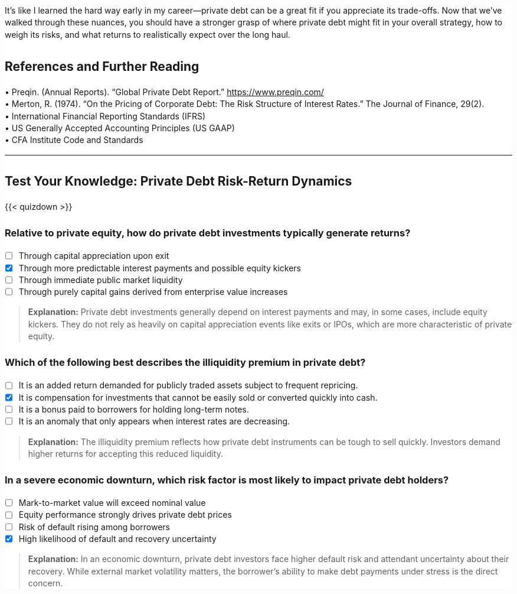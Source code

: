 It’s like I learned the hard way early in my career—private debt can be a great fit if you appreciate its trade-offs. Now that we’ve walked through these nuances, you should have a stronger grasp of where private debt might fit in your overall strategy, how to weigh its risks, and what returns to realistically expect over the long haul.

## References and Further Reading

• Preqin. (Annual Reports). “Global Private Debt Report.” https://www.preqin.com/  
• Merton, R. (1974). “On the Pricing of Corporate Debt: The Risk Structure of Interest Rates.” The Journal of Finance, 29(2).  
• International Financial Reporting Standards (IFRS)  
• US Generally Accepted Accounting Principles (US GAAP)  
• CFA Institute Code and Standards

--------------------------------------------------------------------------------

## Test Your Knowledge: Private Debt Risk-Return Dynamics

{{< quizdown >}}

### Relative to private equity, how do private debt investments typically generate returns?

- [ ] Through capital appreciation upon exit
- [x] Through more predictable interest payments and possible equity kickers
- [ ] Through immediate public market liquidity
- [ ] Through purely capital gains derived from enterprise value increases

> **Explanation:** Private debt investments generally depend on interest payments and may, in some cases, include equity kickers. They do not rely as heavily on capital appreciation events like exits or IPOs, which are more characteristic of private equity.

### Which of the following best describes the illiquidity premium in private debt?

- [ ] It is an added return demanded for publicly traded assets subject to frequent repricing.
- [x] It is compensation for investments that cannot be easily sold or converted quickly into cash.
- [ ] It is a bonus paid to borrowers for holding long-term notes.
- [ ] It is an anomaly that only appears when interest rates are decreasing.

> **Explanation:** The illiquidity premium reflects how private debt instruments can be tough to sell quickly. Investors demand higher returns for accepting this reduced liquidity.

### In a severe economic downturn, which risk factor is most likely to impact private debt holders?

- [ ] Mark-to-market value will exceed nominal value
- [ ] Equity performance strongly drives private debt prices
- [ ] Risk of default rising among borrowers
- [x] High likelihood of default and recovery uncertainty

> **Explanation:** In an economic downturn, private debt investors face higher default risk and attendant uncertainty about their recovery. While external market volatility matters, the borrower’s ability to make debt payments under stress is the direct concern.
